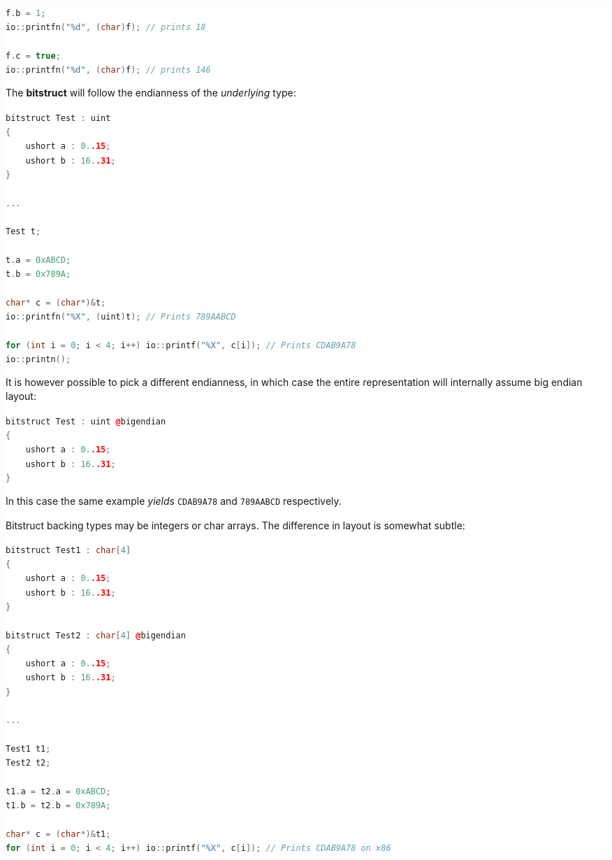 ```cpp
f.b = 1;
io::printfn("%d", (char)f); // prints 18

f.c = true;
io::printfn("%d", (char)f); // prints 146
```

The __bitstruct__ will follow the endianness of the _underlying_ type:
```cpp
bitstruct Test : uint
{
    ushort a : 0..15;
    ushort b : 16..31;
}

...

Test t;

t.a = 0xABCD;
t.b = 0x789A;

char* c = (char*)&t;
io::printfn("%X", (uint)t); // Prints 789AABCD

for (int i = 0; i < 4; i++) io::printf("%X", c[i]); // Prints CDAB9A78
io::printn();
```

It is however possible to pick a different endianness, in which case the entire representation will internally assume big endian layout:
```cpp
bitstruct Test : uint @bigendian
{
    ushort a : 0..15;
    ushort b : 16..31;
}
```

In this case the same example _yields_ `CDAB9A78` and `789AABCD` respectively.

Bitstruct backing types may be integers or char arrays. The difference in layout is somewhat subtle:
```cpp
bitstruct Test1 : char[4]
{
    ushort a : 0..15;
    ushort b : 16..31;
}

bitstruct Test2 : char[4] @bigendian
{
    ushort a : 0..15;
    ushort b : 16..31;
}

...

Test1 t1;
Test2 t2;

t1.a = t2.a = 0xABCD;
t1.b = t2.b = 0x789A;

char* c = (char*)&t1;
for (int i = 0; i < 4; i++) io::printf("%X", c[i]); // Prints CDAB9A78 on x86
```